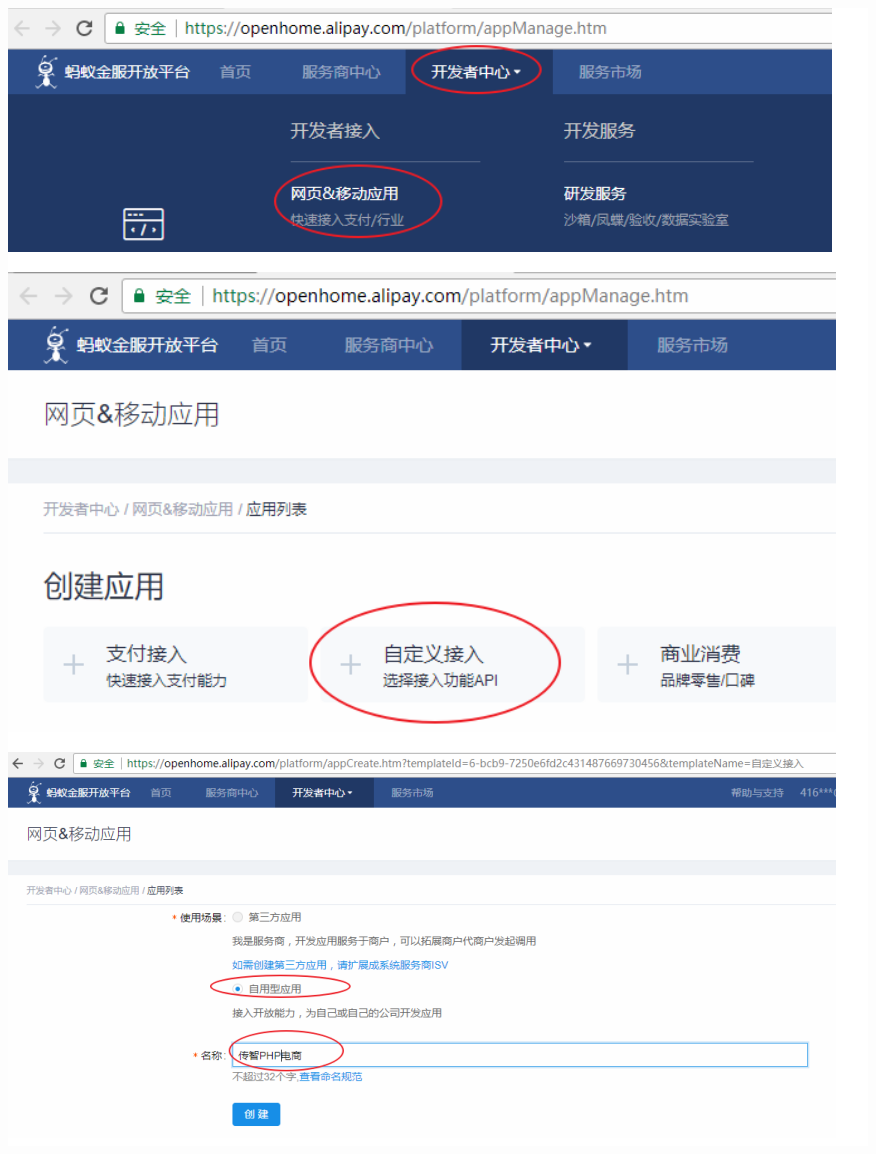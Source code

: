![1563978756279](img/1563978756279.png) 

 ![1563978791875](img/1563978791875.png) 

![1563978812598](img/1563978812598.png) 
